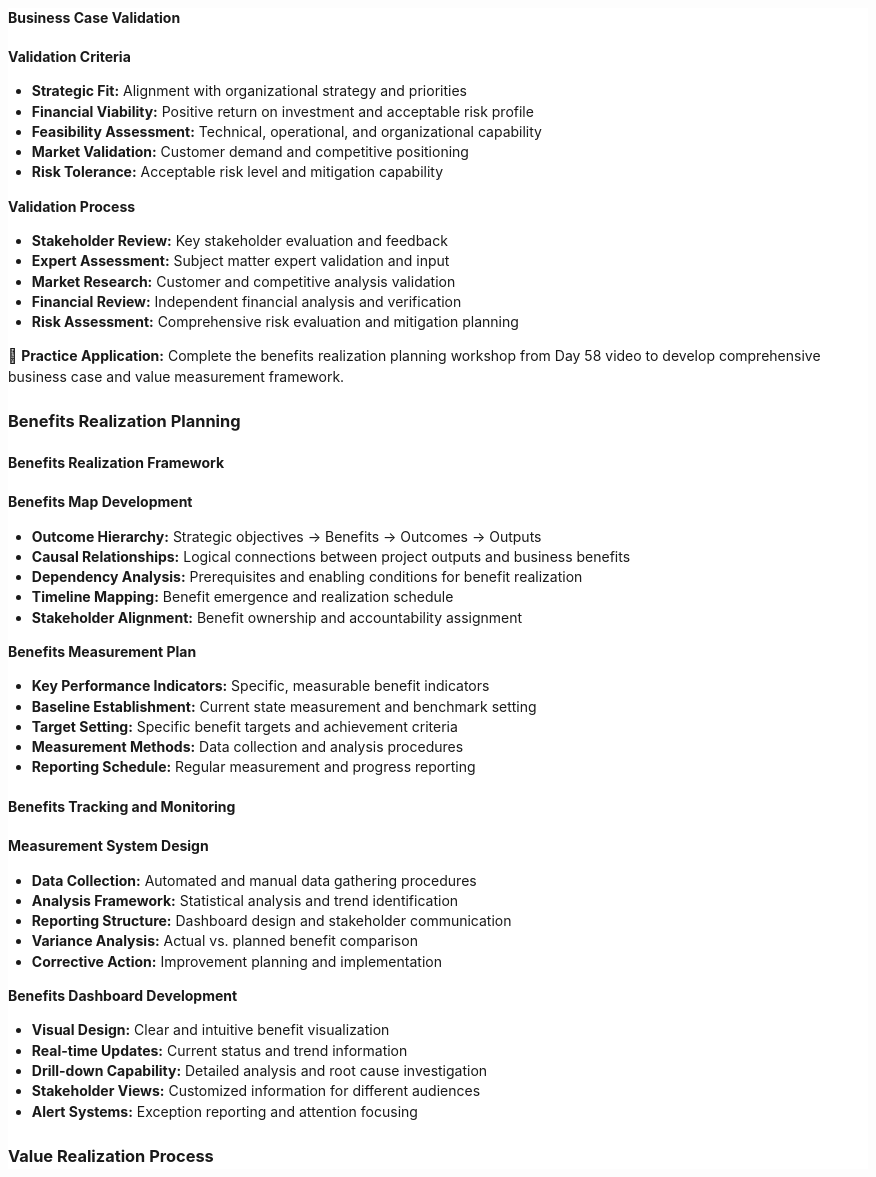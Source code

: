 #### Business Case Validation

**Validation Criteria**
- **Strategic Fit:** Alignment with organizational strategy and priorities
- **Financial Viability:** Positive return on investment and acceptable risk profile
- **Feasibility Assessment:** Technical, operational, and organizational capability
- **Market Validation:** Customer demand and competitive positioning
- **Risk Tolerance:** Acceptable risk level and mitigation capability

**Validation Process**
- **Stakeholder Review:** Key stakeholder evaluation and feedback
- **Expert Assessment:** Subject matter expert validation and input
- **Market Research:** Customer and competitive analysis validation
- **Financial Review:** Independent financial analysis and verification
- **Risk Assessment:** Comprehensive risk evaluation and mitigation planning

🎯 **Practice Application:** Complete the benefits realization planning workshop from Day 58 video to develop comprehensive business case and value measurement framework.

### Benefits Realization Planning

#### Benefits Realization Framework

**Benefits Map Development**
- **Outcome Hierarchy:** Strategic objectives → Benefits → Outcomes → Outputs
- **Causal Relationships:** Logical connections between project outputs and business benefits
- **Dependency Analysis:** Prerequisites and enabling conditions for benefit realization
- **Timeline Mapping:** Benefit emergence and realization schedule
- **Stakeholder Alignment:** Benefit ownership and accountability assignment

**Benefits Measurement Plan**
- **Key Performance Indicators:** Specific, measurable benefit indicators
- **Baseline Establishment:** Current state measurement and benchmark setting
- **Target Setting:** Specific benefit targets and achievement criteria
- **Measurement Methods:** Data collection and analysis procedures
- **Reporting Schedule:** Regular measurement and progress reporting

#### Benefits Tracking and Monitoring

**Measurement System Design**
- **Data Collection:** Automated and manual data gathering procedures
- **Analysis Framework:** Statistical analysis and trend identification
- **Reporting Structure:** Dashboard design and stakeholder communication
- **Variance Analysis:** Actual vs. planned benefit comparison
- **Corrective Action:** Improvement planning and implementation

**Benefits Dashboard Development**
- **Visual Design:** Clear and intuitive benefit visualization
- **Real-time Updates:** Current status and trend information
- **Drill-down Capability:** Detailed analysis and root cause investigation
- **Stakeholder Views:** Customized information for different audiences
- **Alert Systems:** Exception reporting and attention focusing

### Value Realization Process
